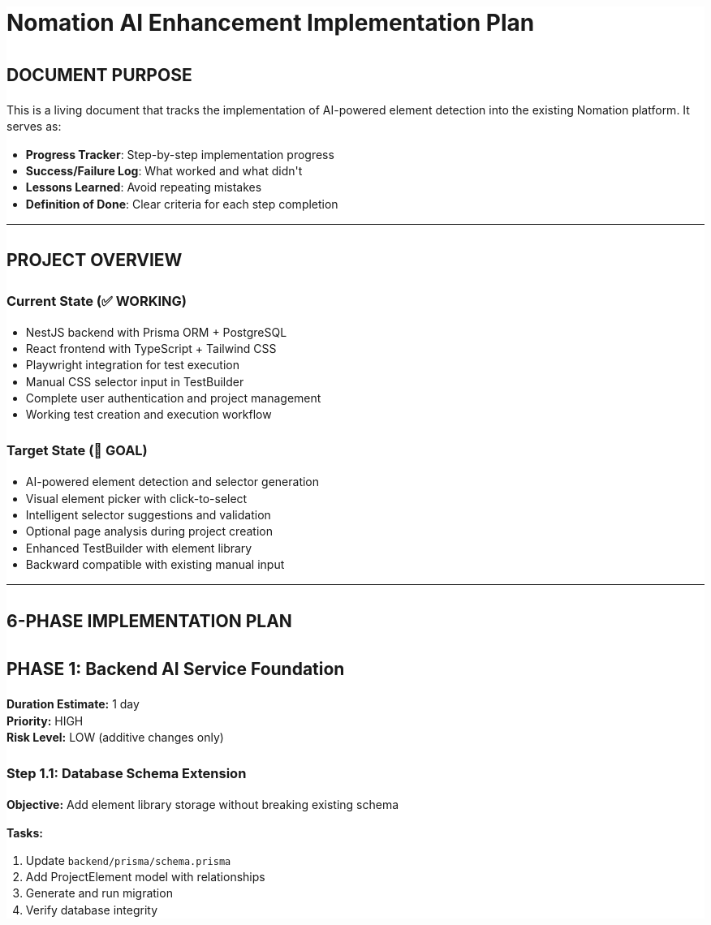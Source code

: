 # Nomation AI Enhancement Implementation Plan

## DOCUMENT PURPOSE
This is a living document that tracks the implementation of AI-powered element detection into the existing Nomation platform. It serves as:
- **Progress Tracker**: Step-by-step implementation progress
- **Success/Failure Log**: What worked and what didn't
- **Lessons Learned**: Avoid repeating mistakes
- **Definition of Done**: Clear criteria for each step completion

---

## PROJECT OVERVIEW

### Current State (✅ WORKING)
- NestJS backend with Prisma ORM + PostgreSQL
- React frontend with TypeScript + Tailwind CSS
- Playwright integration for test execution
- Manual CSS selector input in TestBuilder
- Complete user authentication and project management
- Working test creation and execution workflow

### Target State (🎯 GOAL)
- AI-powered element detection and selector generation
- Visual element picker with click-to-select
- Intelligent selector suggestions and validation
- Optional page analysis during project creation
- Enhanced TestBuilder with element library
- Backward compatible with existing manual input

---

## 6-PHASE IMPLEMENTATION PLAN

## **PHASE 1: Backend AI Service Foundation**
**Duration Estimate:** 1 day  
**Priority:** HIGH  
**Risk Level:** LOW (additive changes only)

### **Step 1.1: Database Schema Extension**
**Objective:** Add element library storage without breaking existing schema

**Tasks:**
1. Update `backend/prisma/schema.prisma`
2. Add ProjectElement model with relationships
3. Generate and run migration
4. Verify database integrity

